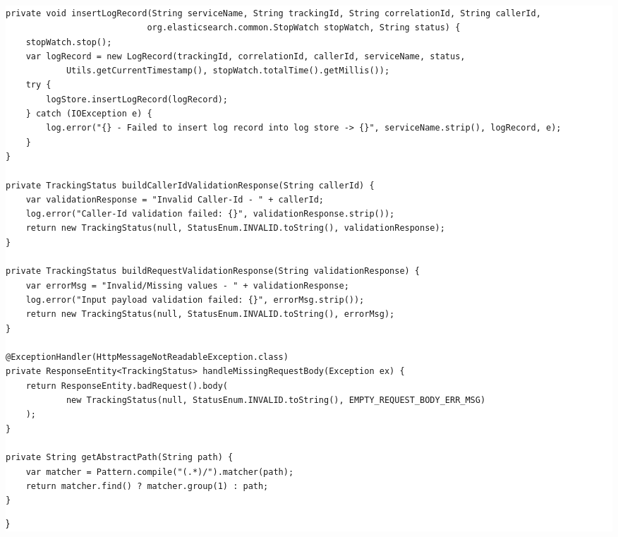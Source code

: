     private void insertLogRecord(String serviceName, String trackingId, String correlationId, String callerId,
                                org.elasticsearch.common.StopWatch stopWatch, String status) {
        stopWatch.stop();
        var logRecord = new LogRecord(trackingId, correlationId, callerId, serviceName, status,
                Utils.getCurrentTimestamp(), stopWatch.totalTime().getMillis());
        try {
            logStore.insertLogRecord(logRecord);
        } catch (IOException e) {
            log.error("{} - Failed to insert log record into log store -> {}", serviceName.strip(), logRecord, e);
        }
    }

    private TrackingStatus buildCallerIdValidationResponse(String callerId) {
        var validationResponse = "Invalid Caller-Id - " + callerId;
        log.error("Caller-Id validation failed: {}", validationResponse.strip());
        return new TrackingStatus(null, StatusEnum.INVALID.toString(), validationResponse);
    }

    private TrackingStatus buildRequestValidationResponse(String validationResponse) {
        var errorMsg = "Invalid/Missing values - " + validationResponse;
        log.error("Input payload validation failed: {}", errorMsg.strip());
        return new TrackingStatus(null, StatusEnum.INVALID.toString(), errorMsg);
    }

    @ExceptionHandler(HttpMessageNotReadableException.class)
    private ResponseEntity<TrackingStatus> handleMissingRequestBody(Exception ex) {
        return ResponseEntity.badRequest().body(
                new TrackingStatus(null, StatusEnum.INVALID.toString(), EMPTY_REQUEST_BODY_ERR_MSG)
        );
    }

    private String getAbstractPath(String path) {
        var matcher = Pattern.compile("(.*)/").matcher(path);
        return matcher.find() ? matcher.group(1) : path;
    }
}
